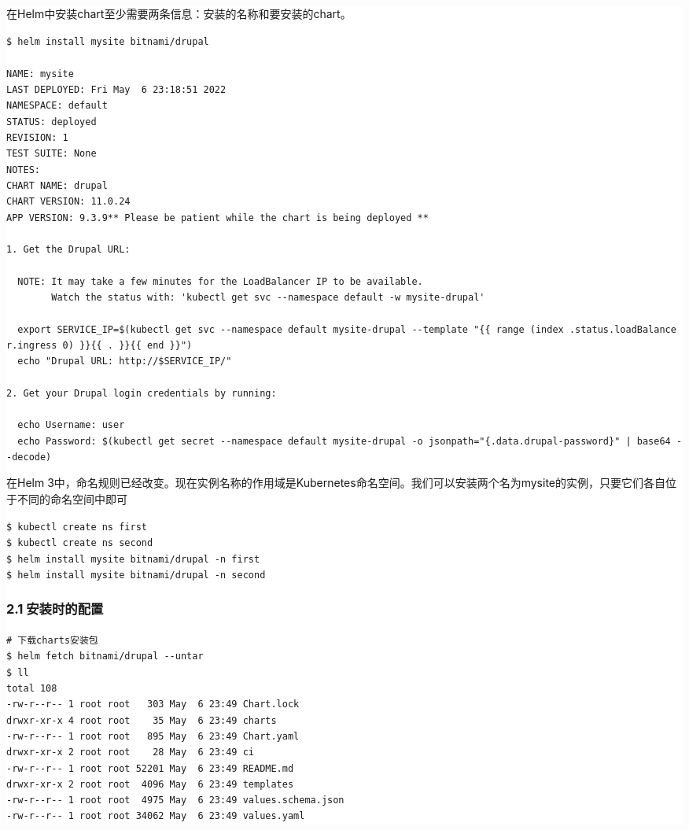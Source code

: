 在Helm中安装chart至少需要两条信息：安装的名称和要安装的chart。

```shell
$ helm install mysite bitnami/drupal

NAME: mysite
LAST DEPLOYED: Fri May  6 23:18:51 2022
NAMESPACE: default
STATUS: deployed
REVISION: 1
TEST SUITE: None
NOTES:
CHART NAME: drupal
CHART VERSION: 11.0.24
APP VERSION: 9.3.9** Please be patient while the chart is being deployed **

1. Get the Drupal URL:

  NOTE: It may take a few minutes for the LoadBalancer IP to be available.
        Watch the status with: 'kubectl get svc --namespace default -w mysite-drupal'

  export SERVICE_IP=$(kubectl get svc --namespace default mysite-drupal --template "{{ range (index .status.loadBalancer.ingress 0) }}{{ . }}{{ end }}")
  echo "Drupal URL: http://$SERVICE_IP/"

2. Get your Drupal login credentials by running:

  echo Username: user
  echo Password: $(kubectl get secret --namespace default mysite-drupal -o jsonpath="{.data.drupal-password}" | base64 --decode)
```

在Helm 3中，命名规则已经改变。现在实例名称的作用域是Kubernetes命名空间。我们可以安装两个名为mysite的实例，只要它们各自位于不同的命名空间中即可

```shell
$ kubectl create ns first
$ kubectl create ns second
$ helm install mysite bitnami/drupal -n first
$ helm install mysite bitnami/drupal -n second
```

### 2.1 安装时的配置

```shell
# 下载charts安装包
$ helm fetch bitnami/drupal --untar
$ ll
total 108
-rw-r--r-- 1 root root   303 May  6 23:49 Chart.lock
drwxr-xr-x 4 root root    35 May  6 23:49 charts
-rw-r--r-- 1 root root   895 May  6 23:49 Chart.yaml
drwxr-xr-x 2 root root    28 May  6 23:49 ci
-rw-r--r-- 1 root root 52201 May  6 23:49 README.md
drwxr-xr-x 2 root root  4096 May  6 23:49 templates
-rw-r--r-- 1 root root  4975 May  6 23:49 values.schema.json
-rw-r--r-- 1 root root 34062 May  6 23:49 values.yaml
```
